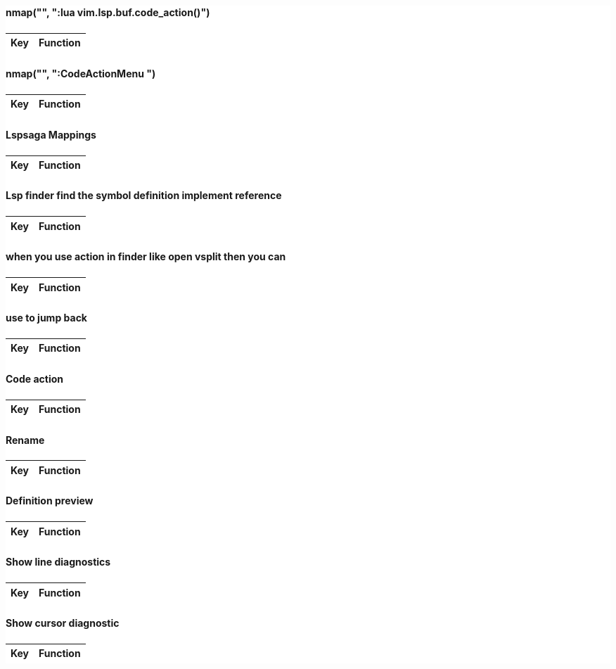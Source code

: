 
#### nmap("<A-CR>", ":lua vim.lsp.buf.code_action()<CR>")
| Key | Function |
|-----|----------|


#### nmap("<A-CR>", ":CodeActionMenu <CR>")
| Key | Function |
|-----|----------|


#### Lspsaga Mappings
| Key | Function |
|-----|----------|


#### Lsp finder find the symbol definition implement reference
| Key | Function |
|-----|----------|


#### when you use action in finder like open vsplit then you can
| Key | Function |
|-----|----------|


#### use <C-t> to jump back
| Key | Function |
|-----|----------|


#### Code action
| Key | Function |
|-----|----------|


#### Rename
| Key | Function |
|-----|----------|


#### Definition preview
| Key | Function |
|-----|----------|


#### Show line diagnostics
| Key | Function |
|-----|----------|


#### Show cursor diagnostic
| Key | Function |
|-----|----------|


